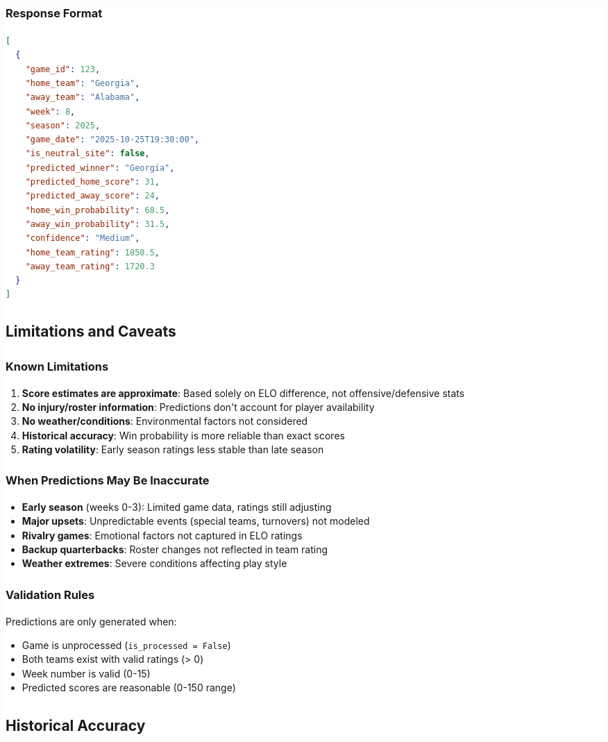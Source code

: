 ### Response Format

```json
[
  {
    "game_id": 123,
    "home_team": "Georgia",
    "away_team": "Alabama",
    "week": 8,
    "season": 2025,
    "game_date": "2025-10-25T19:30:00",
    "is_neutral_site": false,
    "predicted_winner": "Georgia",
    "predicted_home_score": 31,
    "predicted_away_score": 24,
    "home_win_probability": 68.5,
    "away_win_probability": 31.5,
    "confidence": "Medium",
    "home_team_rating": 1850.5,
    "away_team_rating": 1720.3
  }
]
```

## Limitations and Caveats

### Known Limitations

1. **Score estimates are approximate**: Based solely on ELO difference, not offensive/defensive stats
2. **No injury/roster information**: Predictions don't account for player availability
3. **No weather/conditions**: Environmental factors not considered
4. **Historical accuracy**: Win probability is more reliable than exact scores
5. **Rating volatility**: Early season ratings less stable than late season

### When Predictions May Be Inaccurate

- **Early season** (weeks 0-3): Limited game data, ratings still adjusting
- **Major upsets**: Unpredictable events (special teams, turnovers) not modeled
- **Rivalry games**: Emotional factors not captured in ELO ratings
- **Backup quarterbacks**: Roster changes not reflected in team rating
- **Weather extremes**: Severe conditions affecting play style

### Validation Rules

Predictions are only generated when:
- Game is unprocessed (`is_processed = False`)
- Both teams exist with valid ratings (> 0)
- Week number is valid (0-15)
- Predicted scores are reasonable (0-150 range)

## Historical Accuracy
